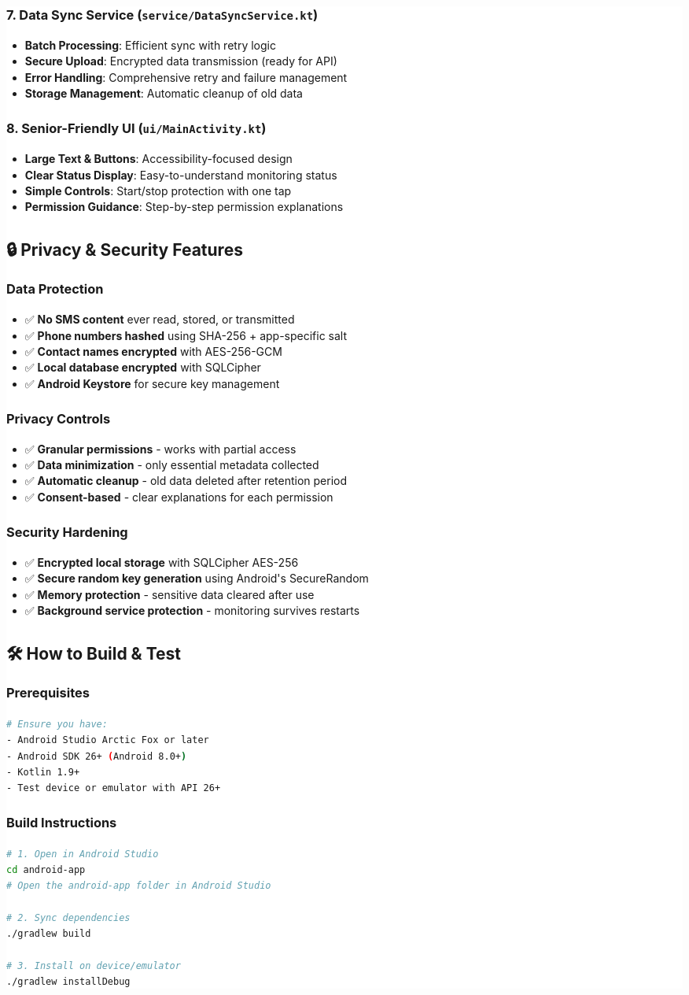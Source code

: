 ### 7. **Data Sync Service** (`service/DataSyncService.kt`)
- **Batch Processing**: Efficient sync with retry logic
- **Secure Upload**: Encrypted data transmission (ready for API)
- **Error Handling**: Comprehensive retry and failure management
- **Storage Management**: Automatic cleanup of old data

### 8. **Senior-Friendly UI** (`ui/MainActivity.kt`)
- **Large Text & Buttons**: Accessibility-focused design
- **Clear Status Display**: Easy-to-understand monitoring status
- **Simple Controls**: Start/stop protection with one tap
- **Permission Guidance**: Step-by-step permission explanations

## 🔒 Privacy & Security Features

### **Data Protection**
- ✅ **No SMS content** ever read, stored, or transmitted
- ✅ **Phone numbers hashed** using SHA-256 + app-specific salt  
- ✅ **Contact names encrypted** with AES-256-GCM
- ✅ **Local database encrypted** with SQLCipher
- ✅ **Android Keystore** for secure key management

### **Privacy Controls**
- ✅ **Granular permissions** - works with partial access
- ✅ **Data minimization** - only essential metadata collected
- ✅ **Automatic cleanup** - old data deleted after retention period
- ✅ **Consent-based** - clear explanations for each permission

### **Security Hardening**
- ✅ **Encrypted local storage** with SQLCipher AES-256
- ✅ **Secure random key generation** using Android's SecureRandom
- ✅ **Memory protection** - sensitive data cleared after use
- ✅ **Background service protection** - monitoring survives restarts

## 🛠️ How to Build & Test

### **Prerequisites**
```bash
# Ensure you have:
- Android Studio Arctic Fox or later
- Android SDK 26+ (Android 8.0+)
- Kotlin 1.9+
- Test device or emulator with API 26+
```

### **Build Instructions**
```bash
# 1. Open in Android Studio
cd android-app
# Open the android-app folder in Android Studio

# 2. Sync dependencies
./gradlew build

# 3. Install on device/emulator
./gradlew installDebug
```
